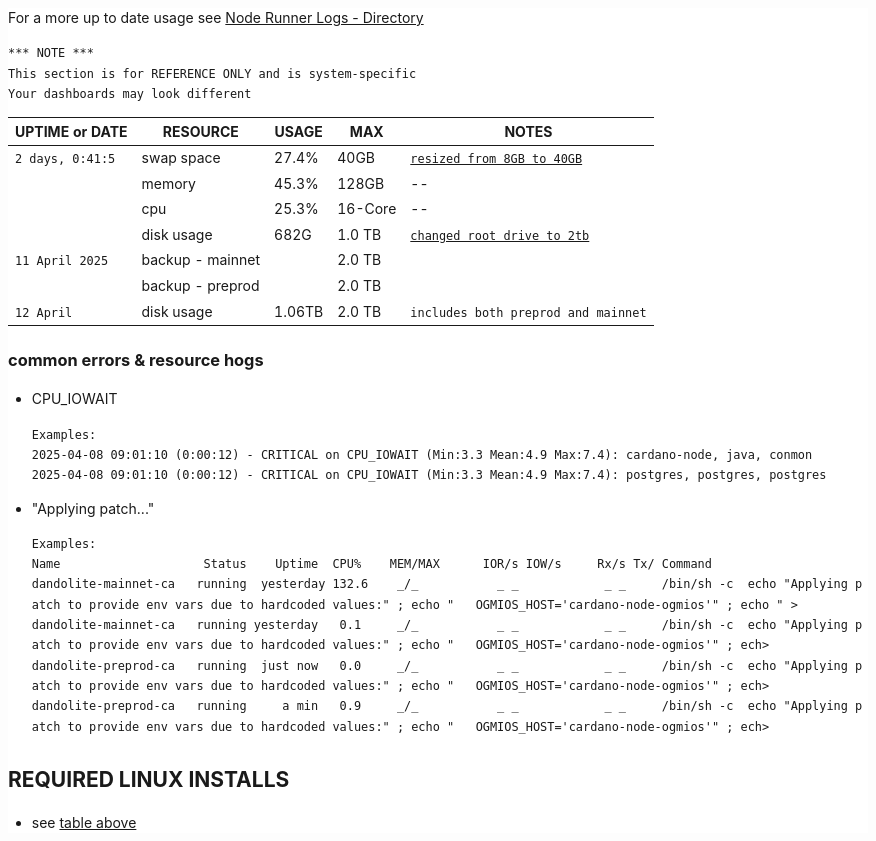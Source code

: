 For a more up to date usage see [Node Runner Logs - Directory](https://github.com/st8tikratio/Uselessness/tree/main/node-operations/monthly-logs)

```
*** NOTE ***
This section is for REFERENCE ONLY and is system-specific
Your dashboards may look different
```  

| **UPTIME or DATE**			| **RESOURCE**		| **USAGE**  	| **MAX**				| **NOTES**				|
| ---------				| -------		| --------	| -------				| --------------------			|
| `2 days, 0:41:5`			| swap space		| 27.4%		| 40GB					| [`resized from 8GB to 40GB`]()	|
| 					| memory		| 45.3% 	| 128GB					| --					|
| 					| cpu			| 25.3% 	| 16-Core				| --					|
| 					| disk usage		| 682G 		| 1.0 TB				| [`changed root drive to 2tb`]()	|
| `11 April 2025`			| backup - mainnet 	| 		| 2.0 TB				|					|
|					| backup - preprod 	|		| 2.0 TB				|					|
| `12 April`				| disk usage		| 1.06TB	| 2.0 TB				| `includes both preprod and mainnet`	|



### common errors & resource hogs
- CPU_IOWAIT
  ```
  Examples:
  2025-04-08 09:01:10 (0:00:12) - CRITICAL on CPU_IOWAIT (Min:3.3 Mean:4.9 Max:7.4): cardano-node, java, conmon
  2025-04-08 09:01:10 (0:00:12) - CRITICAL on CPU_IOWAIT (Min:3.3 Mean:4.9 Max:7.4): postgres, postgres, postgres
  ```
- "Applying patch..."
  ```
  Examples:
  Name                    Status    Uptime  CPU%    MEM/MAX      IOR/s IOW/s     Rx/s Tx/ Command
  dandolite-mainnet-ca   running  yesterday 132.6    _/_           _ _            _ _     /bin/sh -c  echo "Applying patch to provide env vars due to hardcoded values:" ; echo "   OGMIOS_HOST='cardano-node-ogmios'" ; echo " >
  dandolite-mainnet-ca   running yesterday   0.1     _/_           _ _            _ _     /bin/sh -c  echo "Applying patch to provide env vars due to hardcoded values:" ; echo "   OGMIOS_HOST='cardano-node-ogmios'" ; ech>
  dandolite-preprod-ca   running  just now   0.0     _/_           _ _            _ _     /bin/sh -c  echo "Applying patch to provide env vars due to hardcoded values:" ; echo "   OGMIOS_HOST='cardano-node-ogmios'" ; ech>
  dandolite-preprod-ca   running     a min   0.9     _/_           _ _            _ _     /bin/sh -c  echo "Applying patch to provide env vars due to hardcoded values:" ; echo "   OGMIOS_HOST='cardano-node-ogmios'" ; ech>
  ```

## REQUIRED LINUX INSTALLS
- see [table above]()
